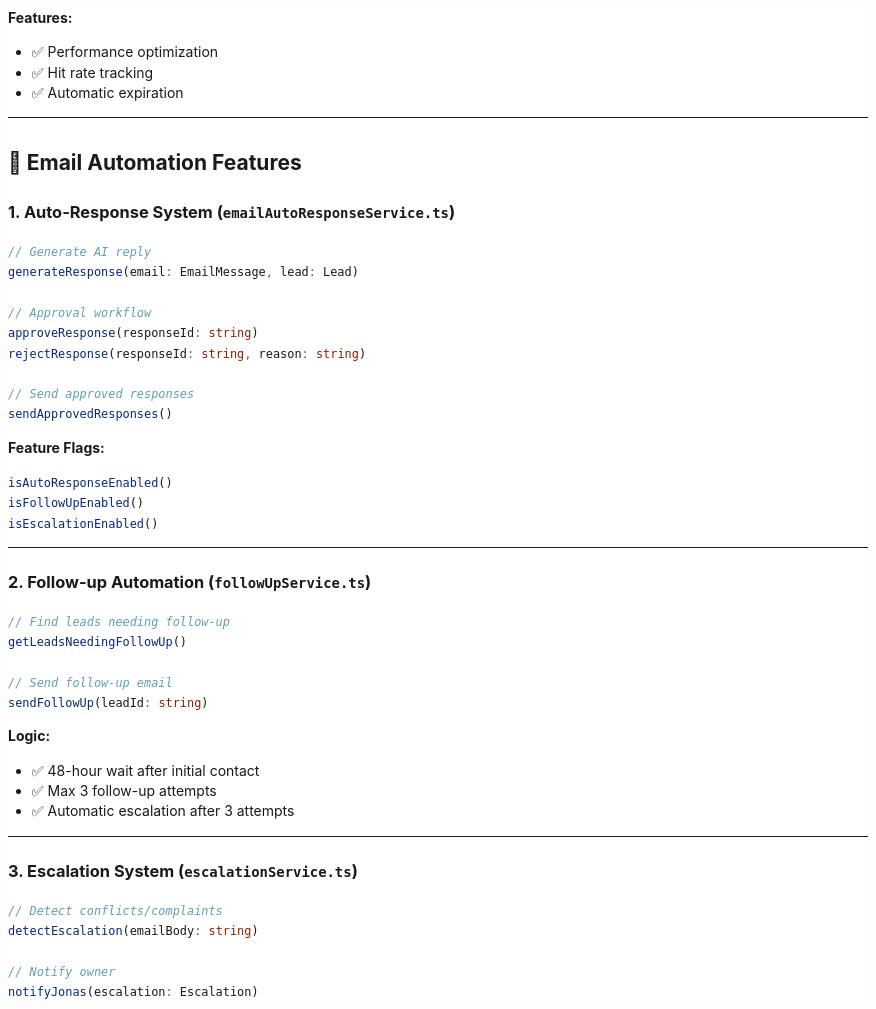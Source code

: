 **Features:**
- ✅ Performance optimization
- ✅ Hit rate tracking
- ✅ Automatic expiration

---

## 📧 Email Automation Features

### **1. Auto-Response System** (`emailAutoResponseService.ts`)
```typescript
// Generate AI reply
generateResponse(email: EmailMessage, lead: Lead)

// Approval workflow
approveResponse(responseId: string)
rejectResponse(responseId: string, reason: string)

// Send approved responses
sendApprovedResponses()
```

**Feature Flags:**
```typescript
isAutoResponseEnabled()
isFollowUpEnabled()
isEscalationEnabled()
```

---

### **2. Follow-up Automation** (`followUpService.ts`)
```typescript
// Find leads needing follow-up
getLeadsNeedingFollowUp()

// Send follow-up email
sendFollowUp(leadId: string)
```

**Logic:**
- ✅ 48-hour wait after initial contact
- ✅ Max 3 follow-up attempts
- ✅ Automatic escalation after 3 attempts

---

### **3. Escalation System** (`escalationService.ts`)
```typescript
// Detect conflicts/complaints
detectEscalation(emailBody: string)

// Notify owner
notifyJonas(escalation: Escalation)
```
